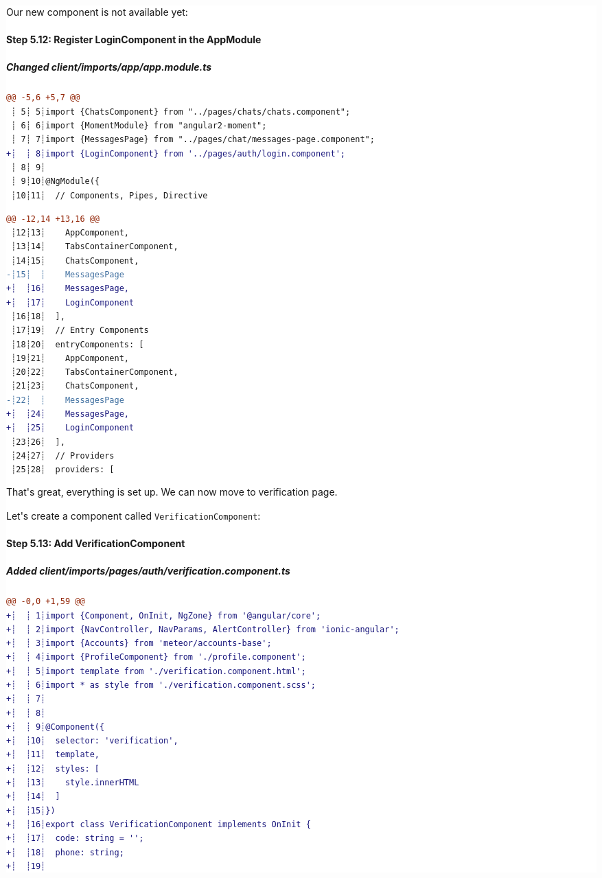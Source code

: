 Our new component is not available yet:

[{]: <helper> (diff_step 5.12)
#### Step 5.12: Register LoginComponent in the AppModule

##### Changed client/imports/app/app.module.ts
```diff
@@ -5,6 +5,7 @@
 ┊ 5┊ 5┊import {ChatsComponent} from "../pages/chats/chats.component";
 ┊ 6┊ 6┊import {MomentModule} from "angular2-moment";
 ┊ 7┊ 7┊import {MessagesPage} from "../pages/chat/messages-page.component";
+┊  ┊ 8┊import {LoginComponent} from '../pages/auth/login.component';
 ┊ 8┊ 9┊
 ┊ 9┊10┊@NgModule({
 ┊10┊11┊  // Components, Pipes, Directive
```
```diff
@@ -12,14 +13,16 @@
 ┊12┊13┊    AppComponent,
 ┊13┊14┊    TabsContainerComponent,
 ┊14┊15┊    ChatsComponent,
-┊15┊  ┊    MessagesPage
+┊  ┊16┊    MessagesPage,
+┊  ┊17┊    LoginComponent
 ┊16┊18┊  ],
 ┊17┊19┊  // Entry Components
 ┊18┊20┊  entryComponents: [
 ┊19┊21┊    AppComponent,
 ┊20┊22┊    TabsContainerComponent,
 ┊21┊23┊    ChatsComponent,
-┊22┊  ┊    MessagesPage
+┊  ┊24┊    MessagesPage,
+┊  ┊25┊    LoginComponent
 ┊23┊26┊  ],
 ┊24┊27┊  // Providers
 ┊25┊28┊  providers: [
```
[}]: #

That's great, everything is set up. We can now move to verification page.

Let's create a component called `VerificationComponent`:

[{]: <helper> (diff_step 5.13)
#### Step 5.13: Add VerificationComponent

##### Added client/imports/pages/auth/verification.component.ts
```diff
@@ -0,0 +1,59 @@
+┊  ┊ 1┊import {Component, OnInit, NgZone} from '@angular/core';
+┊  ┊ 2┊import {NavController, NavParams, AlertController} from 'ionic-angular';
+┊  ┊ 3┊import {Accounts} from 'meteor/accounts-base';
+┊  ┊ 4┊import {ProfileComponent} from './profile.component';
+┊  ┊ 5┊import template from './verification.component.html';
+┊  ┊ 6┊import * as style from './verification.component.scss';
+┊  ┊ 7┊ 
+┊  ┊ 8┊ 
+┊  ┊ 9┊@Component({
+┊  ┊10┊  selector: 'verification',
+┊  ┊11┊  template,
+┊  ┊12┊  styles: [
+┊  ┊13┊    style.innerHTML
+┊  ┊14┊  ]
+┊  ┊15┊})
+┊  ┊16┊export class VerificationComponent implements OnInit {
+┊  ┊17┊  code: string = '';
+┊  ┊18┊  phone: string;
+┊  ┊19┊ 
```

[{]: <region> (header)
[{]: <region> (body)
[{]: <helper> (diff_step 5.3)
[{]: <helper> (diff_step 5.4)
[{]: <helper> (diff_step 5.5)
[{]: <helper> (diff_step 5.6)
[{]: <helper> (diff_step 5.7)
[{]: <helper> (diff_step 5.8)
[{]: <helper> (diff_step 5.9)
[{]: <helper> (diff_step 5.10)
[{]: <helper> (diff_step 5.11)
[{]: <helper> (diff_step 5.14)
[{]: <helper> (diff_step 5.15)
[{]: <helper> (diff_step 5.16)
[{]: <helper> (diff_step 5.17)
[{]: <helper> (diff_step 5.18)
[{]: <helper> (diff_step 5.19)
[{]: <helper> (diff_step 5.20)
[{]: <helper> (diff_step 5.21)
[{]: <helper> (diff_step 5.22)
[{]: <helper> (diff_step 5.23)
[{]: <helper> (diff_step 5.24)
[{]: <helper> (diff_step 5.25)
[{]: <helper> (diff_step 5.26)
[{]: <helper> (diff_step 5.27)
[{]: <helper> (diff_step 5.28)
[{]: <helper> (diff_step 5.29)
[{]: <helper> (diff_step 5.30)
[{]: <helper> (diff_step 5.31)
[{]: <helper> (diff_step 5.32)
[{]: <region> (footer)
[{]: <helper> (nav_step)